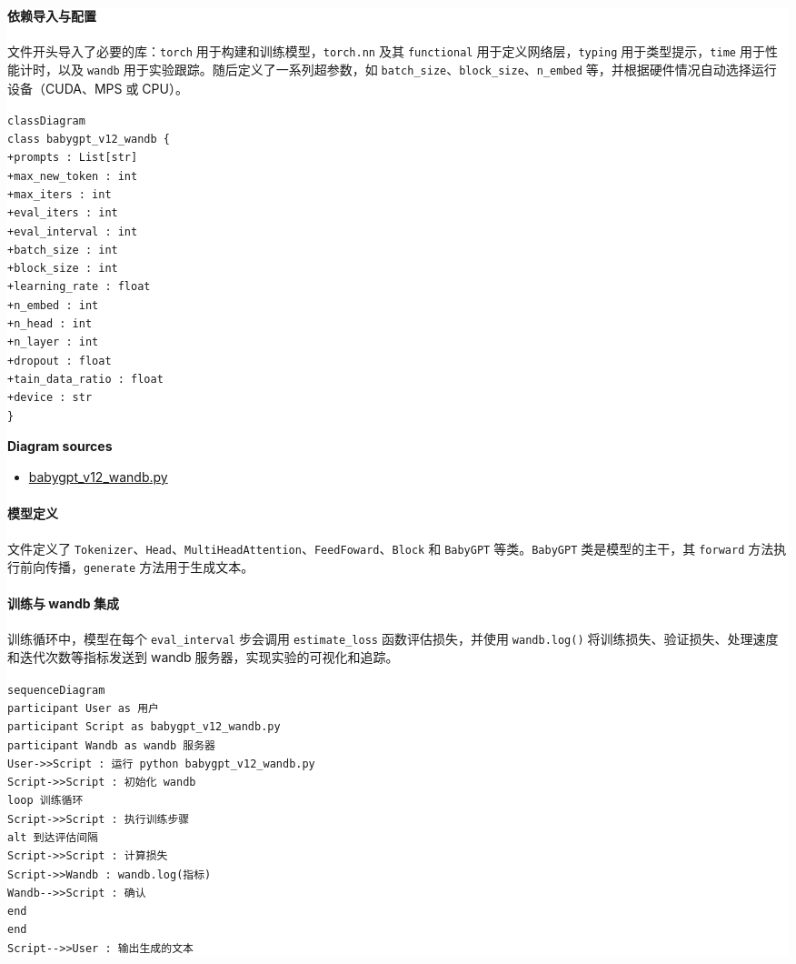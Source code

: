 #### 依赖导入与配置
文件开头导入了必要的库：`torch` 用于构建和训练模型，`torch.nn` 及其 `functional` 用于定义网络层，`typing` 用于类型提示，`time` 用于性能计时，以及 `wandb` 用于实验跟踪。随后定义了一系列超参数，如 `batch_size`、`block_size`、`n_embed` 等，并根据硬件情况自动选择运行设备（CUDA、MPS 或 CPU）。

```mermaid
classDiagram
class babygpt_v12_wandb {
+prompts : List[str]
+max_new_token : int
+max_iters : int
+eval_iters : int
+eval_interval : int
+batch_size : int
+block_size : int
+learning_rate : float
+n_embed : int
+n_head : int
+n_layer : int
+dropout : float
+tain_data_ratio : float
+device : str
}
```

**Diagram sources**
- [babygpt_v12_wandb.py](file://babygpt_v12_wandb.py#L7-L23)

#### 模型定义
文件定义了 `Tokenizer`、`Head`、`MultiHeadAttention`、`FeedFoward`、`Block` 和 `BabyGPT` 等类。`BabyGPT` 类是模型的主干，其 `forward` 方法执行前向传播，`generate` 方法用于生成文本。

#### 训练与 wandb 集成
训练循环中，模型在每个 `eval_interval` 步会调用 `estimate_loss` 函数评估损失，并使用 `wandb.log()` 将训练损失、验证损失、处理速度和迭代次数等指标发送到 wandb 服务器，实现实验的可视化和追踪。

```mermaid
sequenceDiagram
participant User as 用户
participant Script as babygpt_v12_wandb.py
participant Wandb as wandb 服务器
User->>Script : 运行 python babygpt_v12_wandb.py
Script->>Script : 初始化 wandb
loop 训练循环
Script->>Script : 执行训练步骤
alt 到达评估间隔
Script->>Script : 计算损失
Script->>Wandb : wandb.log(指标)
Wandb-->>Script : 确认
end
end
Script-->>User : 输出生成的文本
```
